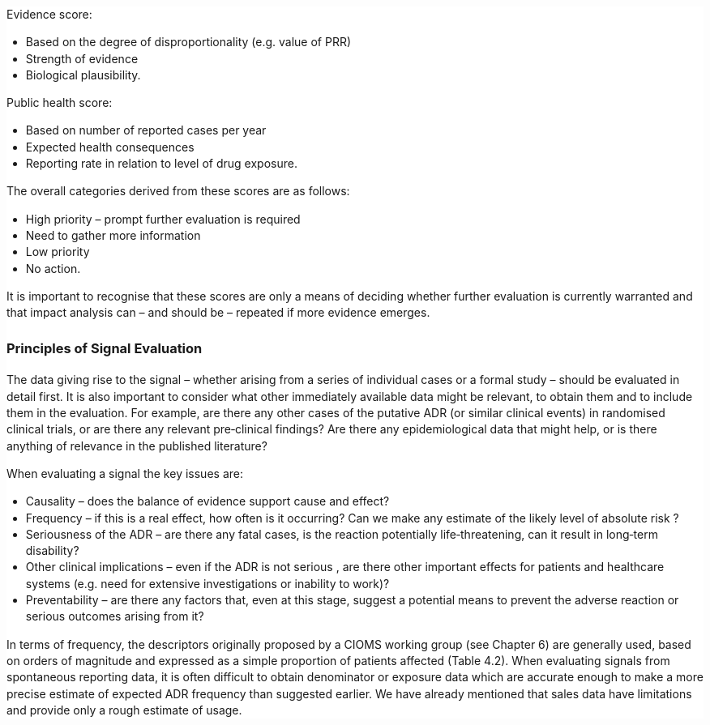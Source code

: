 Evidence score:

- Based on the degree of disproportionality (e.g. value of PRR)
- Strength of evidence
- Biological plausibility.

Public health score:

- Based on number of reported cases per year
- Expected health consequences
- Reporting rate in relation to level of drug exposure.

The overall categories derived from these scores are as follows:

- High priority – prompt further evaluation is required
- Need to gather more information
- Low priority
- No action.

It is important to recognise that these scores are only a means of deciding whether further evaluation is currently warranted and that impact analysis can – and should be – repeated if more evidence emerges.

### Principles of Signal Evaluation

The data giving rise to the signal – whether arising from a series of individual cases or a formal study – should be evaluated in detail first. It is also important to consider what other immediately available data might be relevant, to obtain them and to include them in the evaluation.
For example, are there any other cases of the putative ADR (or similar clinical events) in randomised clinical trials, or are there any relevant pre‐clinical findings? Are there any epidemiological data that might help, or is there anything of relevance in the published literature?

When evaluating a signal the key issues are:

- Causality – does the balance of evidence support cause and effect?
- Frequency – if this is a real effect, how often is it occurring? Can we make any estimate of the likely level of absolute risk ?
- Seriousness of the ADR – are there any fatal cases, is the reaction potentially life‐threatening, can it result in long‐term disability?
- Other clinical implications – even if the ADR is not serious , are there other important effects for patients and healthcare systems (e.g. need for extensive investigations or inability to work)?
- Preventability – are there any factors that, even at this stage, suggest a potential means to prevent the adverse reaction or serious outcomes arising from it?

In terms of frequency, the descriptors originally proposed by a CIOMS working group (see Chapter 6) are generally used, based on orders of magnitude and expressed as a simple proportion of patients affected (Table 4.2).
When evaluating signals from spontaneous reporting data, it is often difficult to obtain denominator or exposure data which are accurate enough to make a more precise estimate of expected ADR
frequency than suggested earlier. We have already mentioned that sales data have limitations and provide only a rough estimate of usage.
